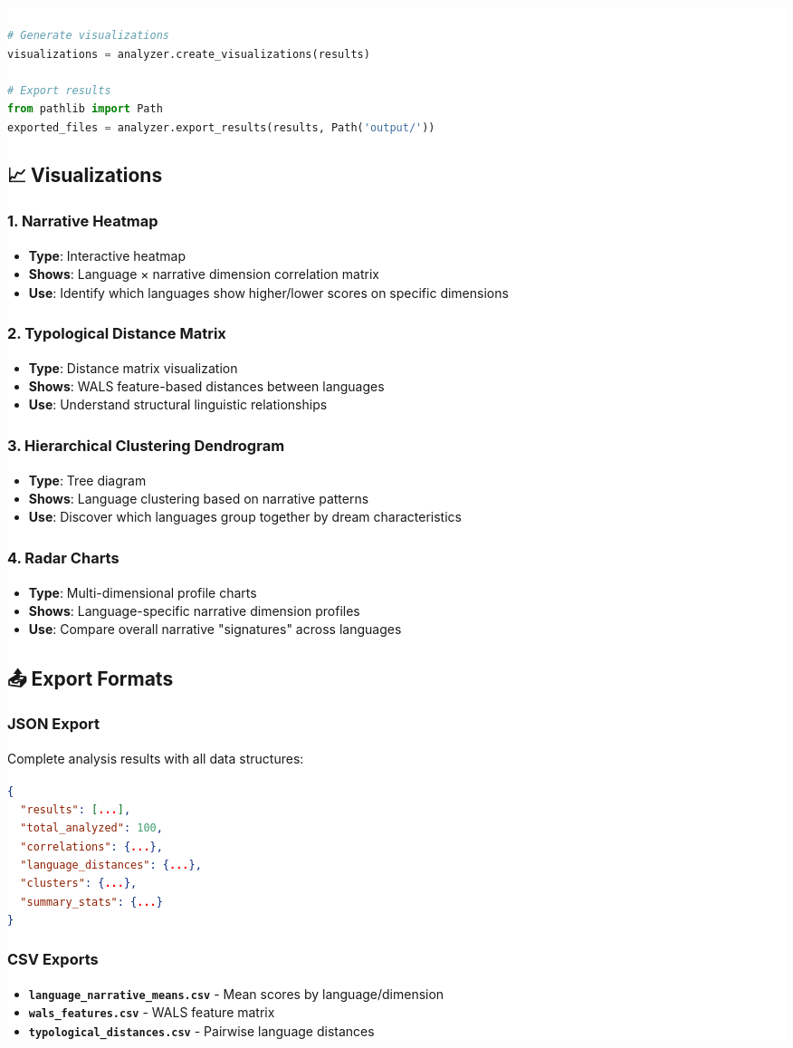 ```python

# Generate visualizations
visualizations = analyzer.create_visualizations(results)

# Export results
from pathlib import Path
exported_files = analyzer.export_results(results, Path('output/'))
```

## 📈 Visualizations

### 1. Narrative Heatmap
- **Type**: Interactive heatmap
- **Shows**: Language × narrative dimension correlation matrix
- **Use**: Identify which languages show higher/lower scores on specific dimensions

### 2. Typological Distance Matrix
- **Type**: Distance matrix visualization
- **Shows**: WALS feature-based distances between languages
- **Use**: Understand structural linguistic relationships

### 3. Hierarchical Clustering Dendrogram
- **Type**: Tree diagram
- **Shows**: Language clustering based on narrative patterns
- **Use**: Discover which languages group together by dream characteristics

### 4. Radar Charts
- **Type**: Multi-dimensional profile charts
- **Shows**: Language-specific narrative dimension profiles
- **Use**: Compare overall narrative "signatures" across languages

## 📤 Export Formats

### JSON Export
Complete analysis results with all data structures:
```json
{
  "results": [...],
  "total_analyzed": 100,
  "correlations": {...},
  "language_distances": {...},
  "clusters": {...},
  "summary_stats": {...}
}
```

### CSV Exports
- **`language_narrative_means.csv`** - Mean scores by language/dimension
- **`wals_features.csv`** - WALS feature matrix
- **`typological_distances.csv`** - Pairwise language distances
